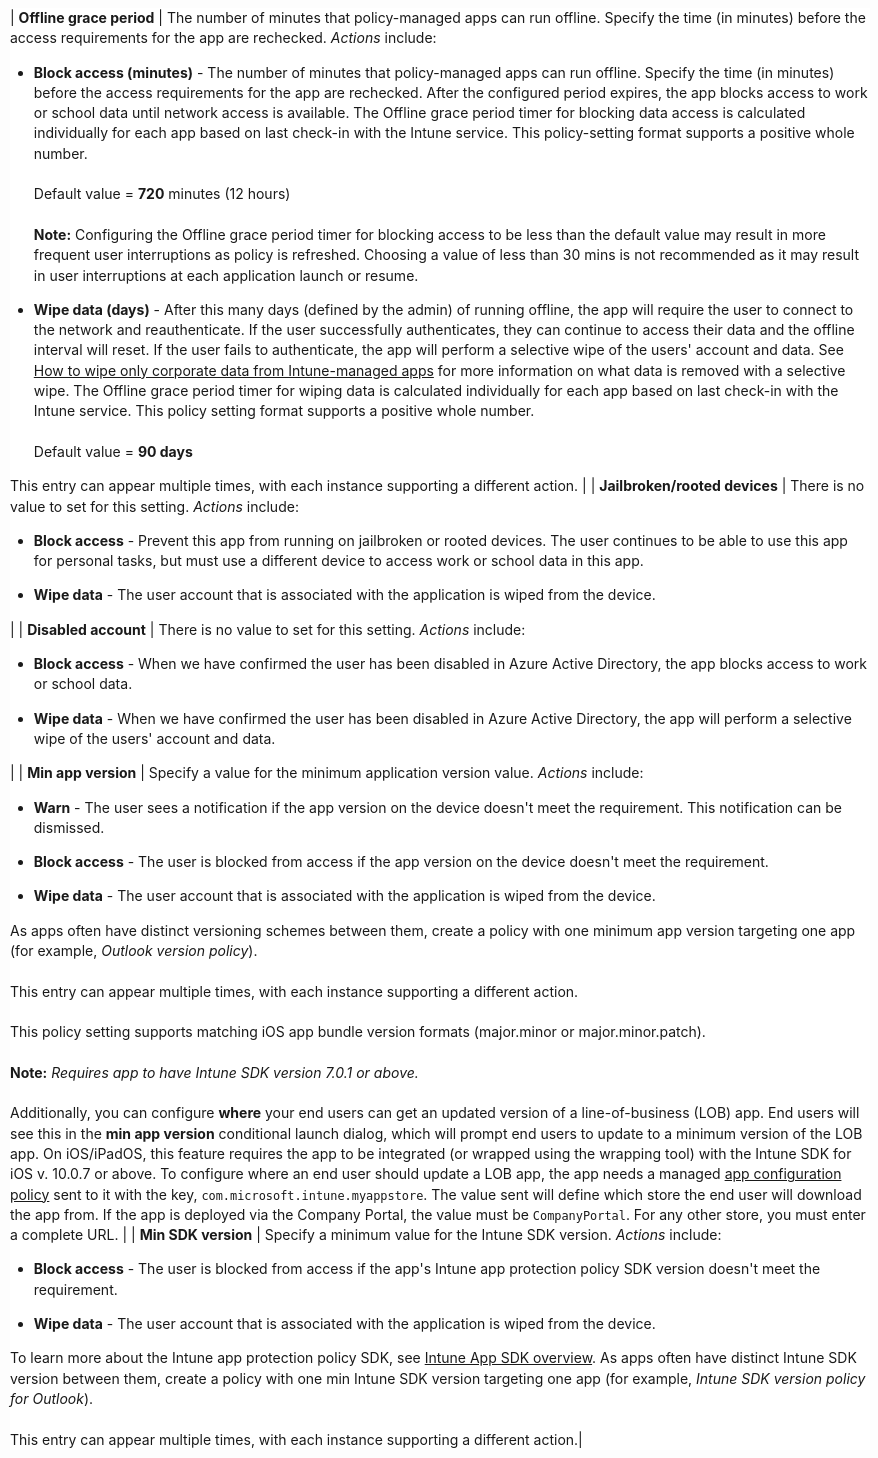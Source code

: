 | **Offline grace period** | The number of minutes that policy-managed apps can run offline. Specify the time (in minutes) before the access requirements for the app are rechecked. *Actions* include: <br><ul><li>**Block access (minutes)** - The number of minutes that policy-managed apps can run offline. Specify the time (in minutes) before the access requirements for the app are rechecked. After the configured period expires, the app blocks access to work or school data until network access is available.  The Offline grace period timer for blocking data access is calculated individually for each app based on last check-in with the Intune service.  This policy-setting format supports a positive whole number.<br><br>Default value = **720** minutes (12 hours) <br><br><b>Note:</b> Configuring the Offline grace period timer for blocking access to be less than the default value may result in more frequent user interruptions as policy is refreshed. Choosing a value of less than 30 mins is not recommended as it may result in user interruptions at each application launch or resume.</li></ul> <ul><li>**Wipe data (days)** - After this many days (defined by the admin) of running offline, the app will require the user to connect to the network and reauthenticate. If the user successfully authenticates, they can continue to access their data and the offline interval will reset.  If the user fails to authenticate, the app will perform a selective wipe of the users' account and data.  See [How to wipe only corporate data from Intune-managed apps](apps-selective-wipe.md) for more information on what data is removed with a selective wipe. The Offline grace period timer for wiping data is calculated individually for each app based on last check-in with the Intune service. This policy setting format supports a positive whole number. <br><br> Default value = **90 days** </li></ul>  This entry can appear multiple times, with each instance supporting a different action. |
| **Jailbroken/rooted devices** | There is no value to set for this setting. *Actions* include: <br><ul><li>**Block access** - Prevent this app from running on jailbroken or rooted devices. The user continues to be able to use this app for personal tasks, but must use a different device to access work or school data in this app.</li></ul> <ul><li>**Wipe data**  - The user account that is associated with the application is wiped from the device. </li></ul> |
| **Disabled account** | There is no value to set for this setting. *Actions* include: <br><ul><li>**Block access** - When we have confirmed the user has been disabled in Azure Active Directory, the app blocks access to work or school data.</li></ul> <ul><li>**Wipe data**  - When we have confirmed the user has been disabled in Azure Active Directory, the app will perform a selective wipe of the users' account and data. </li></ul> |
| **Min app version** | Specify a value for the minimum application version value. *Actions* include: <br><ul><li>**Warn** - The user sees a notification if the app version on the device doesn't meet the requirement. This notification can be dismissed.</li></ul> <ul><li>**Block access** - The user is blocked from access if the app version on the device doesn't meet the requirement. </li></ul> <ul><li>**Wipe data** - The user account that is associated with the application is wiped from the device. </li></ul> </li></ul>   As apps often have distinct versioning schemes between them, create a policy with one minimum app version targeting one app (for example, *Outlook version policy*).<br><br> This entry can appear multiple times, with each instance supporting a different action.<br><br> This policy setting supports matching iOS app bundle version formats (major.minor or major.minor.patch). <br><br> **Note:** *Requires app to have Intune SDK version 7.0.1 or above.*<br><br> Additionally, you can configure **where** your end users can get an updated version of a line-of-business (LOB) app. End users will see this in the **min app version** conditional launch dialog, which will prompt end users to update to a minimum version of the LOB app. On iOS/iPadOS, this feature requires the app to be integrated (or wrapped using the wrapping tool) with the Intune SDK for iOS v. 10.0.7 or above. To configure where an end user should update a LOB app, the app needs a managed [app configuration policy](app-configuration-policies-managed-app.md) sent to it with the key, `com.microsoft.intune.myappstore`. The value sent will define which store the end user will download the app from. If the app is deployed via the Company Portal, the value must be `CompanyPortal`. For any other store, you must enter a complete URL. |
| **Min SDK version** | Specify a minimum value for the Intune SDK version. *Actions* include: <br><ul><li>**Block access** - The user is blocked from access if the app's Intune app protection policy SDK version doesn't meet the requirement. </li></ul><ul><li>**Wipe data** - The user account that is associated with the application is wiped from the device. </li></ul></li></ul>To learn more about the Intune app protection policy SDK, see [Intune App SDK overview](../developer/app-sdk.md). As apps often have distinct Intune SDK version between them, create a policy with one min Intune SDK version targeting one app (for example, *Intune SDK version policy for Outlook*). <br><br> This entry can appear multiple times, with each instance supporting a different action.|